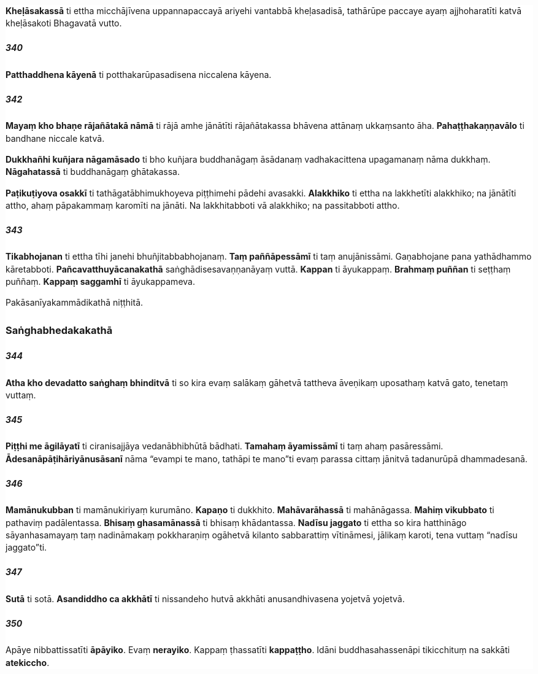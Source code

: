 **Kheḷāsakassā** ti ettha micchājīvena uppannapaccayā ariyehi vantabbā kheḷasadisā, tathārūpe paccaye ayaṃ ajjhoharatīti katvā kheḷāsakoti Bhagavatā vutto.

##### 340

**Patthaddhena kāyenā** ti potthakarūpasadisena niccalena kāyena.

##### 342

**Mayaṃ kho bhaṇe rājañātakā nāmā** ti rājā amhe jānātīti rājañātakassa bhāvena attānaṃ ukkaṃsanto āha. **Pahaṭṭhakaṇṇavālo** ti bandhane niccale katvā.

**Dukkhañhi kuñjara nāgamāsado** ti bho kuñjara buddhanāgaṃ āsādanaṃ vadhakacittena upagamanaṃ nāma dukkhaṃ. **Nāgahatassā** ti buddhanāgaṃ ghātakassa.

**Paṭikuṭiyova osakkī** ti tathāgatābhimukhoyeva piṭṭhimehi pādehi avasakki. **Alakkhiko** ti ettha na lakkhetīti alakkhiko; na jānātīti attho, ahaṃ pāpakammaṃ karomīti na jānāti. Na lakkhitabboti vā alakkhiko; na passitabboti attho.

##### 343

**Tikabhojanan** ti ettha tīhi janehi bhuñjitabbabhojanaṃ. **Taṃ paññāpessāmī** ti taṃ anujānissāmi. Gaṇabhojane pana yathādhammo kāretabboti. **Pañcavatthuyācanakathā** saṅghādisesavaṇṇanāyaṃ vuttā. **Kappan** ti āyukappaṃ. **Brahmaṃ puññan** ti seṭṭhaṃ puññaṃ. **Kappaṃ saggamhī** ti āyukappameva.

<p class="text-center text-muted">Pakāsanīyakammādikathā niṭṭhitā.</p>

### Saṅghabhedakakathā

##### 344

**Atha kho devadatto saṅghaṃ bhinditvā** ti so kira evaṃ salākaṃ gāhetvā tattheva āveṇikaṃ uposathaṃ katvā gato, tenetaṃ vuttaṃ.

##### 345

**Piṭṭhi me āgilāyatī** ti ciranisajjāya vedanābhibhūtā bādhati. **Tamahaṃ āyamissāmī** ti taṃ ahaṃ pasāressāmi. **Ādesanāpāṭihāriyānusāsanī** nāma “evampi te mano, tathāpi te mano”ti evaṃ parassa cittaṃ jānitvā tadanurūpā dhammadesanā.

##### 346

**Mamānukubban** ti mamānukiriyaṃ kurumāno. **Kapaṇo** ti dukkhito. **Mahāvarāhassā** ti mahānāgassa. **Mahiṃ vikubbato** ti pathaviṃ padālentassa. **Bhisaṃ ghasamānassā** ti bhisaṃ khādantassa. **Nadīsu jaggato** ti ettha so kira hatthināgo sāyanhasamayaṃ taṃ nadināmakaṃ pokkharaṇiṃ ogāhetvā kilanto sabbarattiṃ vītināmesi, jālikaṃ karoti, tena vuttaṃ “nadīsu jaggato”ti.

##### 347

**Sutā** ti sotā. **Asandiddho ca akkhātī** ti nissandeho hutvā akkhāti anusandhivasena yojetvā yojetvā.

##### 350

Apāye nibbattissatīti **āpāyiko**. Evaṃ **nerayiko**. Kappaṃ ṭhassatīti **kappaṭṭho**. Idāni buddhasahassenāpi tikicchituṃ na sakkāti **atekiccho**.

